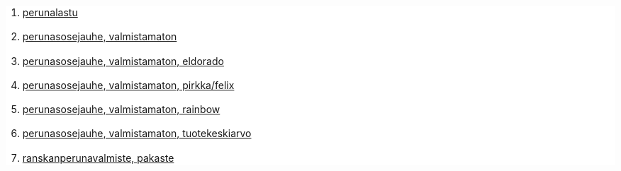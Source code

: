 1. [perunalastu](/perunalastu)

1. [perunasosejauhe, valmistamaton](/perunasosejauhe-valmistamaton)

1. [perunasosejauhe, valmistamaton, eldorado](/perunasosejauhe-valmistamaton-eldorado)

1. [perunasosejauhe, valmistamaton, pirkka/felix](/perunasosejauhe-valmistamaton-pirkka-felix)

1. [perunasosejauhe, valmistamaton, rainbow](/perunasosejauhe-valmistamaton-rainbow)

1. [perunasosejauhe, valmistamaton, tuotekeskiarvo](/perunasosejauhe-valmistamaton-tuotekeskiarvo)

1. [ranskanperunavalmiste, pakaste](/ranskanperunavalmiste-pakaste)
